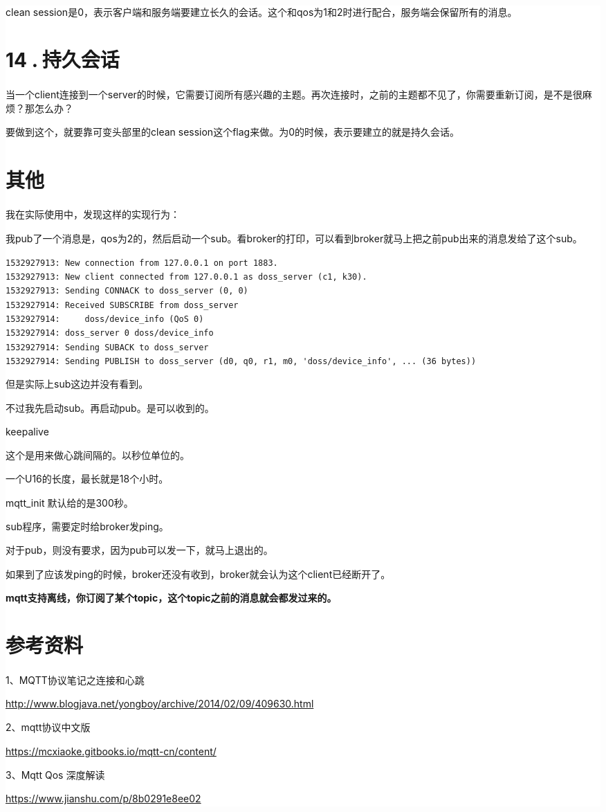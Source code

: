 clean session是0，表示客户端和服务端要建立长久的会话。这个和qos为1和2时进行配合，服务端会保留所有的消息。



# 14 . 持久会话

当一个client连接到一个server的时候，它需要订阅所有感兴趣的主题。再次连接时，之前的主题都不见了，你需要重新订阅，是不是很麻烦？那怎么办？

要做到这个，就要靠可变头部里的clean session这个flag来做。为0的时候，表示要建立的就是持久会话。





# 其他

我在实际使用中，发现这样的实现行为：

我pub了一个消息是，qos为2的，然后启动一个sub。看broker的打印，可以看到broker就马上把之前pub出来的消息发给了这个sub。

```
1532927913: New connection from 127.0.0.1 on port 1883.
1532927913: New client connected from 127.0.0.1 as doss_server (c1, k30).
1532927913: Sending CONNACK to doss_server (0, 0)
1532927914: Received SUBSCRIBE from doss_server
1532927914:     doss/device_info (QoS 0)
1532927914: doss_server 0 doss/device_info
1532927914: Sending SUBACK to doss_server
1532927914: Sending PUBLISH to doss_server (d0, q0, r1, m0, 'doss/device_info', ... (36 bytes))
```

但是实际上sub这边并没有看到。

不过我先启动sub。再启动pub。是可以收到的。



keepalive

这个是用来做心跳间隔的。以秒位单位的。

一个U16的长度，最长就是18个小时。

mqtt_init 默认给的是300秒。

sub程序，需要定时给broker发ping。

对于pub，则没有要求，因为pub可以发一下，就马上退出的。

如果到了应该发ping的时候，broker还没有收到，broker就会认为这个client已经断开了。



**mqtt支持离线，你订阅了某个topic，这个topic之前的消息就会都发过来的。**



# 参考资料

1、MQTT协议笔记之连接和心跳

http://www.blogjava.net/yongboy/archive/2014/02/09/409630.html

2、mqtt协议中文版

https://mcxiaoke.gitbooks.io/mqtt-cn/content/

3、Mqtt Qos 深度解读

https://www.jianshu.com/p/8b0291e8ee02
